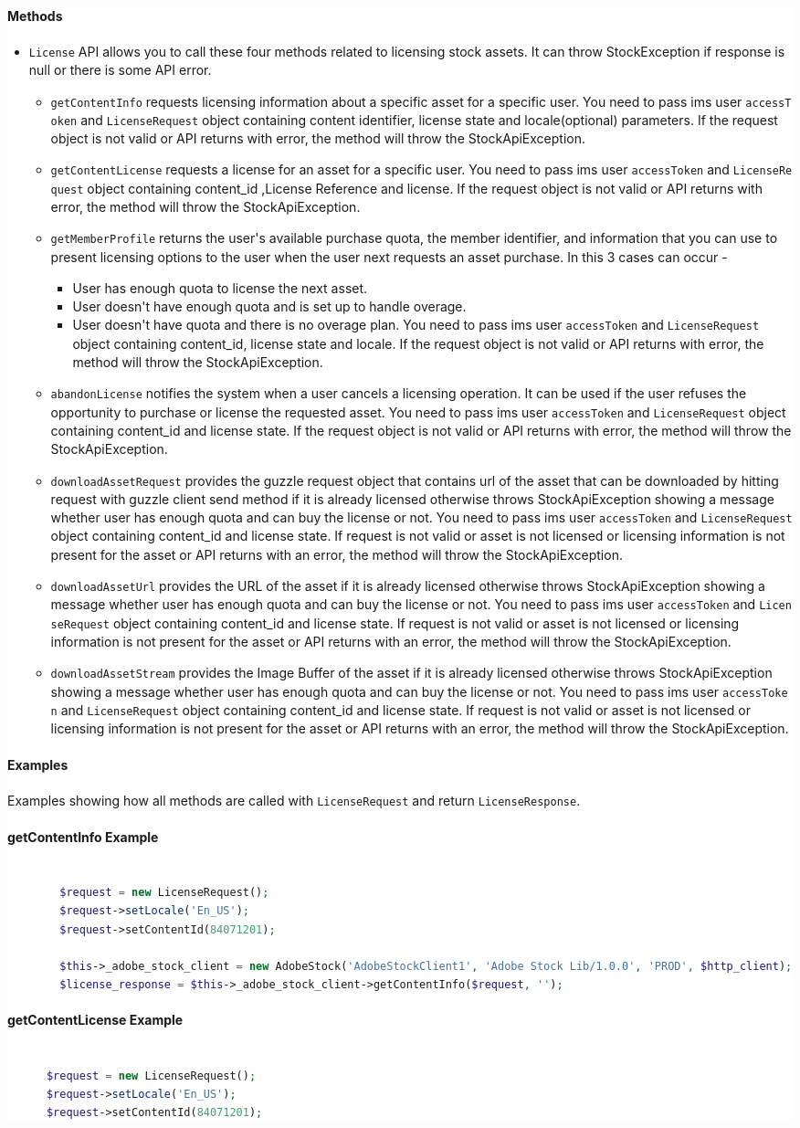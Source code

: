 #### Methods
* `License` API allows you to call these four methods related to licensing stock assets. It can throw StockException if response is null or there is some API error.
    * `getContentInfo` requests licensing information about a specific asset for a specific user. You need to pass ims user `accessToken` and  `LicenseRequest` object containing content identifier, license state and locale(optional) parameters. If the request object is not valid or API returns with error, the method will throw the StockApiException.
    
    * `getContentLicense` requests a license for an asset for a specific user. You need to pass ims user `accessToken` and `LicenseRequest` object containing content_id ,License Reference and license. If the request object is not valid or API returns with error, the method will throw the StockApiException.
    
    * `getMemberProfile` returns the user's available purchase quota, the member identifier, and information that you can use to present licensing options to the user when the user next requests an asset purchase. In this 3 cases can occur -
        *  User has enough quota to license the next asset.
        *  User doesn't have enough quota and is set up to handle overage.
        *  User doesn't have quota and there is no overage plan.
You need to pass ims user `accessToken` and `LicenseRequest` object containing content_id, license state and locale. If the request object is not valid or API returns with error, the method will throw the StockApiException.
     
    * `abandonLicense` notifies the system when a user cancels a licensing operation. It can be used if the user refuses the opportunity to purchase or license the requested asset. You need to pass ims user `accessToken` and `LicenseRequest` object containing content_id and license state. If the request object is not valid or API returns with error, the method will throw the StockApiException.    
     * `downloadAssetRequest` provides the guzzle request object that contains url of the asset that can be downloaded by hitting request with guzzle client send method if it is already licensed otherwise throws StockApiException showing a message whether user has enough quota and can buy the license or not. You need to pass ims user `accessToken` and `LicenseRequest` object containing content_id and license state. If request is not valid or asset is not licensed or licensing information is not present for the asset or API returns with an error, the method will throw the StockApiException.   
    * `downloadAssetUrl` provides the URL of the asset if it is already licensed otherwise throws StockApiException showing a message whether user has enough quota and can buy the license or not. You need to pass ims user `accessToken` and `LicenseRequest` object containing content_id and license state. If request is not valid or asset is not licensed or licensing information is not present for the asset or API returns with an error, the method will throw the StockApiException.
     * `downloadAssetStream` provides the Image Buffer of the asset if it is already licensed otherwise throws StockApiException showing a message whether user has enough quota and can buy the license or not. You need to pass ims user `accessToken` and `LicenseRequest` object containing content_id and license state. If request is not valid or asset is not licensed or licensing information is not present for the asset or API returns with an error, the method will throw the StockApiException.
     

#### Examples
Examples showing how all methods are called with `LicenseRequest` and return `LicenseResponse`.

#### getContentInfo Example
``` PHP

        $request = new LicenseRequest();
        $request->setLocale('En_US');
        $request->setContentId(84071201);

        $this->_adobe_stock_client = new AdobeStock('AdobeStockClient1', 'Adobe Stock Lib/1.0.0', 'PROD', $http_client);
        $license_response = $this->_adobe_stock_client->getContentInfo($request, '');
   ```
#### getContentLicense Example
  ``` PHP
  
        $request = new LicenseRequest();
        $request->setLocale('En_US');
        $request->setContentId(84071201);
  ```